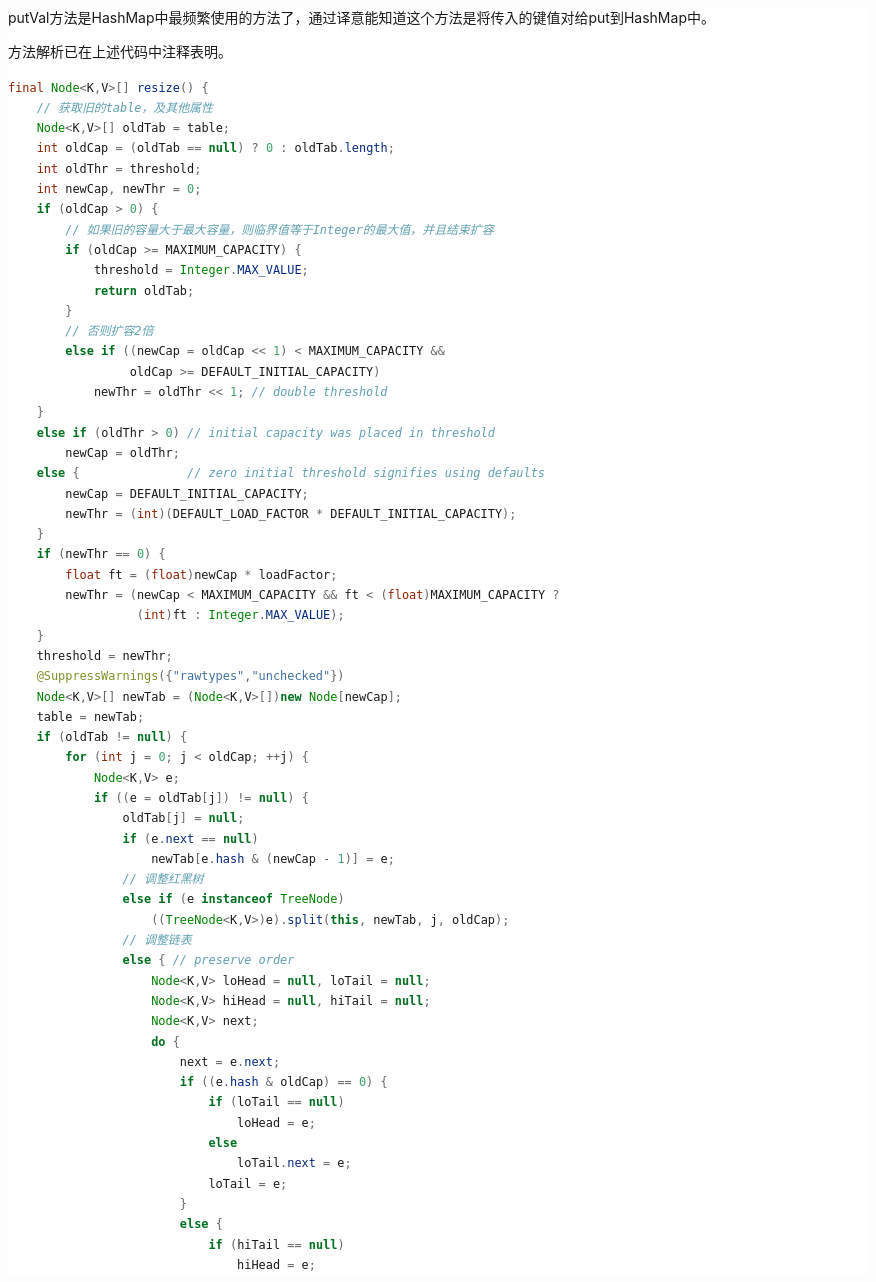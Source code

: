 putVal方法是HashMap中最频繁使用的方法了，通过译意能知道这个方法是将传入的键值对给put到HashMap中。

方法解析已在上述代码中注释表明。



```java
final Node<K,V>[] resize() {
  	// 获取旧的table，及其他属性
    Node<K,V>[] oldTab = table;
    int oldCap = (oldTab == null) ? 0 : oldTab.length;
    int oldThr = threshold;
    int newCap, newThr = 0;
    if (oldCap > 0) {
      	// 如果旧的容量大于最大容量，则临界值等于Integer的最大值，并且结束扩容
        if (oldCap >= MAXIMUM_CAPACITY) {
            threshold = Integer.MAX_VALUE;
            return oldTab;
        }
      	// 否则扩容2倍
        else if ((newCap = oldCap << 1) < MAXIMUM_CAPACITY &&
                 oldCap >= DEFAULT_INITIAL_CAPACITY)
            newThr = oldThr << 1; // double threshold
    }
    else if (oldThr > 0) // initial capacity was placed in threshold
        newCap = oldThr;
    else {               // zero initial threshold signifies using defaults
        newCap = DEFAULT_INITIAL_CAPACITY;
        newThr = (int)(DEFAULT_LOAD_FACTOR * DEFAULT_INITIAL_CAPACITY);
    }
    if (newThr == 0) {
        float ft = (float)newCap * loadFactor;
        newThr = (newCap < MAXIMUM_CAPACITY && ft < (float)MAXIMUM_CAPACITY ?
                  (int)ft : Integer.MAX_VALUE);
    }
    threshold = newThr;
    @SuppressWarnings({"rawtypes","unchecked"})
    Node<K,V>[] newTab = (Node<K,V>[])new Node[newCap];
    table = newTab;
    if (oldTab != null) {
        for (int j = 0; j < oldCap; ++j) {
            Node<K,V> e;
            if ((e = oldTab[j]) != null) {
                oldTab[j] = null;
                if (e.next == null)
                    newTab[e.hash & (newCap - 1)] = e;
              	// 调整红黑树
                else if (e instanceof TreeNode)
                    ((TreeNode<K,V>)e).split(this, newTab, j, oldCap);
              	// 调整链表
                else { // preserve order
                    Node<K,V> loHead = null, loTail = null;
                    Node<K,V> hiHead = null, hiTail = null;
                    Node<K,V> next;
                    do {
                        next = e.next;
                        if ((e.hash & oldCap) == 0) {
                            if (loTail == null)
                                loHead = e;
                            else
                                loTail.next = e;
                            loTail = e;
                        }
                        else {
                            if (hiTail == null)
                                hiHead = e;
```